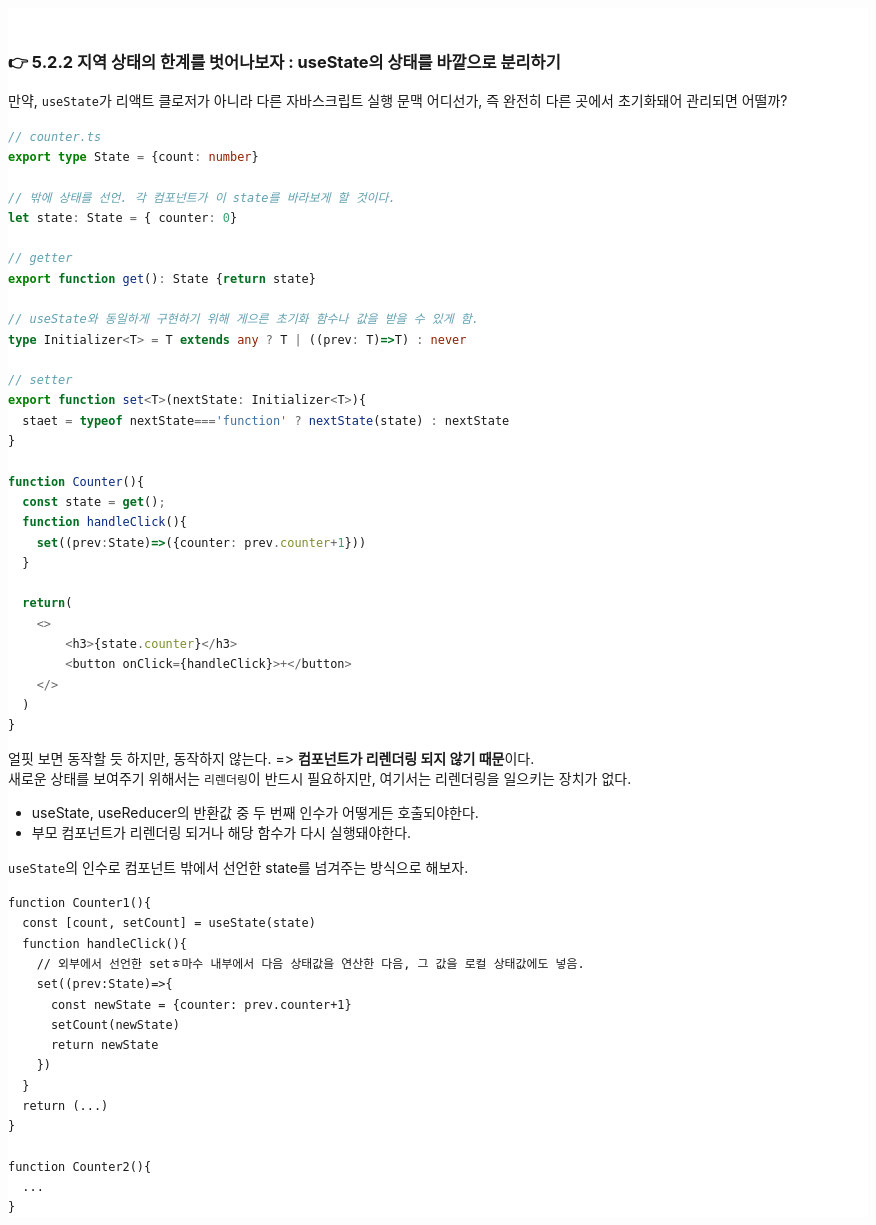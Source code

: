 <br/>

### 👉 5.2.2 지역 상태의 한계를 벗어나보자 : useState의 상태를 바깥으로 분리하기

만약, `useState`가 리액트 클로저가 아니라 다른 자바스크립트 실행 문맥 어디선가, 즉 완전히 다른 곳에서 초기화돼어 관리되면 어떨까?

```typescript
// counter.ts
export type State = {count: number}

// 밖에 상태를 선언. 각 컴포넌트가 이 state를 바라보게 할 것이다.
let state: State = { counter: 0}

// getter
export function get(): State {return state}

// useState와 동일하게 구현하기 위해 게으른 초기화 함수나 값을 받을 수 있게 함.
type Initializer<T> = T extends any ? T | ((prev: T)=>T) : never

// setter
export function set<T>(nextState: Initializer<T>){
  staet = typeof nextState==='function' ? nextState(state) : nextState
}

function Counter(){
  const state = get();
  function handleClick(){
    set((prev:State)=>({counter: prev.counter+1}))
  }
  
  return(
  	<>
    	<h3>{state.counter}</h3>
	    <button onClick={handleClick}>+</button>
    </>
  )
}
```

얼핏 보면 동작할 듯 하지만, 동작하지 않는다. => **컴포넌트가 리렌더링 되지 않기 때문**이다.<br/>새로운 상태를 보여주기 위해서는 `리렌더링`이 반드시 필요하지만, 여기서는 리렌더링을 일으키는 장치가 없다.

* useState, useReducer의 반환값 중 두 번째 인수가 어떻게든 호출되야한다.
* 부모 컴포넌트가 리렌더링 되거나 해당 함수가 다시 실행돼야한다.

`useState`의 인수로 컴포넌트 밖에서 선언한 state를 넘겨주는 방식으로 해보자.

```tsx
function Counter1(){
  const [count, setCount] = useState(state)
  function handleClick(){
    // 외부에서 선언한 setㅎ마수 내부에서 다음 상태값을 연산한 다음, 그 값을 로컬 상태값에도 넣음.
    set((prev:State)=>{
      const newState = {counter: prev.counter+1}
      setCount(newState)
      return newState
    })
  }
  return (...)
}

function Counter2(){
  ...
}
```
